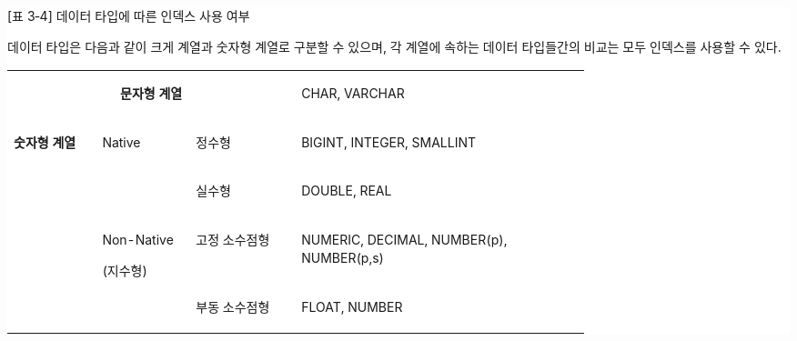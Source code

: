 [표 3‑4] 데이터 타입에 따른 인덱스 사용 여부

데이터 타입은 다음과 같이 크게 계열과 숫자형 계열로 구분할 수 있으며, 각 계열에 속하는 데이터 타입들간의 비교는 모두 인덱스를 사용할 수 있다.

<table style="width: 634px;">
<tbody>
<tr>
<td style="width: 293px;" colspan="3">
<p style="text-align: center;"><strong>문자형 계열</strong></p>
</td>
<td style="width: 327px;">
<p>CHAR, VARCHAR</p>
</td>
</tr>
<tr>
<td style="width: 89px;" rowspan="4">
<p><strong>숫자형 계열</strong></p>
</td>
<td style="width: 95px;" rowspan="2">
<p>Native</p>
</td>
<td style="width: 109px;">
<p>정수형</p>
</td>
<td style="width: 327px;">
<p>BIGINT, INTEGER, SMALLINT</p>
</td>
</tr>
<tr>
<td style="width: 109px;">
<p>실수형</p>
</td>
<td style="width: 327px;">
<p>DOUBLE, REAL</p>
</td>
</tr>
<tr>
<td style="width: 95px;" rowspan="2">
<p>Non-Native</p>
<p>(지수형)</p>
</td>
<td style="width: 109px;">
<p>고정 소수점형</p>
</td>
<td style="width: 327px;">
<p>NUMERIC, DECIMAL, NUMBER(p), NUMBER(p,s)</p>
</td>
</tr>
<tr>
<td style="width: 109px;">
<p>부동 소수점형</p>
</td>
<td style="width: 327px;">
<p>FLOAT, NUMBER</p>
</td>
</tr>
</tbody>
</table>
